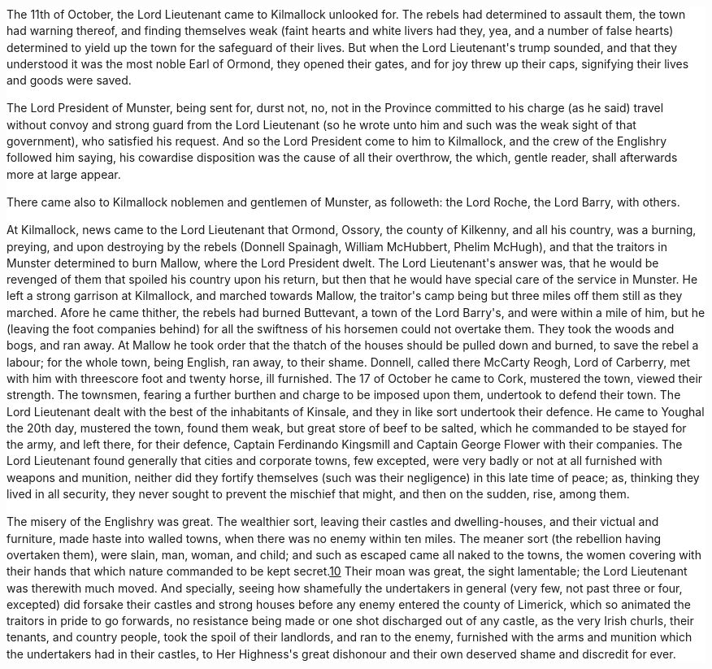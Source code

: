 
The 11th of October, the Lord Lieutenant came to Kilmallock unlooked for. The rebels had determined to assault them, the town had warning thereof, and finding themselves weak (faint hearts and white livers had they, yea, and a number of false hearts) determined to yield up the town for the safeguard of their lives. But when the Lord Lieutenant's trump sounded, and that they understood it was the most noble Earl of Ormond, they opened their gates, and for joy threw up their caps, signifying their lives and goods were saved.


The Lord President of Munster, being sent for, durst not, no, not in the Province committed to his charge (as he said) travel without convoy and strong guard from the Lord Lieutenant (so he wrote unto him and such was the weak sight of that government), who satisfied his request. And so the Lord President come to him to Kilmallock, and the crew of the Englishry followed him saying, his cowardise disposition was the cause of all their overthrow, the which, gentle reader, shall afterwards more at large appear.


There came also to Kilmallock noblemen and gentlemen of Munster, as followeth: the Lord Roche, the Lord Barry, with others.


At Kilmallock, news came to the Lord Lieutenant that Ormond, Ossory, the county of Kilkenny, and all his country, was a burning, preying, and upon destroying by the rebels (Donnell Spainagh, William McHubbert, Phelim McHugh), and that the traitors in Munster determined to burn Mallow, where the Lord President dwelt. The Lord Lieutenant's answer was, that he would be revenged of them that spoiled his country upon his return, but then that he would have special care of the service in Munster. He left a strong garrison at Kilmallock, and marched towards Mallow, the traitor's camp being but three miles off them still as they marched. Afore he came thither, the rebels had burned Buttevant, a town of the Lord Barry's, and were within a mile of him, but he (leaving the foot companies behind) for all the swiftness of his horsemen could not overtake them. They took the woods and bogs, and ran away. At Mallow he took order that the thatch of the houses should be pulled down and burned, to save the rebel a labour; for the whole town, being English, ran away, to their shame. Donnell, called there McCarty Reogh, Lord of Carberry, met with him with threescore foot and twenty horse, ill furnished. The 17 of October he came to Cork, mustered the town, viewed their strength. The townsmen, fearing a further burthen and charge to be imposed upon them, undertook to defend their town. The Lord Lieutenant dealt with the best of the inhabitants of Kinsale, and they in like sort undertook their defence. He came to Youghal the 20th day, mustered the town, found them weak, but great store of beef to be salted, which he commanded to be stayed for the army, and left there, for their defence, Captain Ferdinando Kingsmill and Captain George Flower with their companies. The Lord Lieutenant found generally that cities and corporate towns, few excepted, were very badly or not at all furnished with weapons and munition, neither did they fortify themselves (such was their negligence) in this late time of peace; as, thinking they lived in all security, they never sought to prevent the mischief that might, and then on the sudden, rise, among them.


The misery of the Englishry was great. The wealthier sort, leaving their castles and dwelling-houses, and their victual and furniture, made haste into walled towns, when there was no enemy within ten miles. The meaner sort (the rebellion having overtaken them), were slain, man, woman, and child; and such as escaped came all naked to the towns, the women covering with their hands that which nature commanded to be kept secret.[10](javascript:footNote('E590002/note010.html')) Their moan was great, the sight lamentable; the Lord Lieutenant was therewith much moved. And specially, seeing how shamefully the undertakers in general (very few, not past three or four, excepted) did forsake their castles and strong houses before any enemy entered the county of Limerick, which so animated the traitors in pride to go forwards, no resistance being made or one shot discharged out of any castle, as the very Irish churls, their tenants, and country people, took the spoil of their landlords, and ran to the enemy, furnished with the arms and munition which the undertakers had in their castles, to Her Highness's great dishonour and their own deserved shame and discredit for ever.

